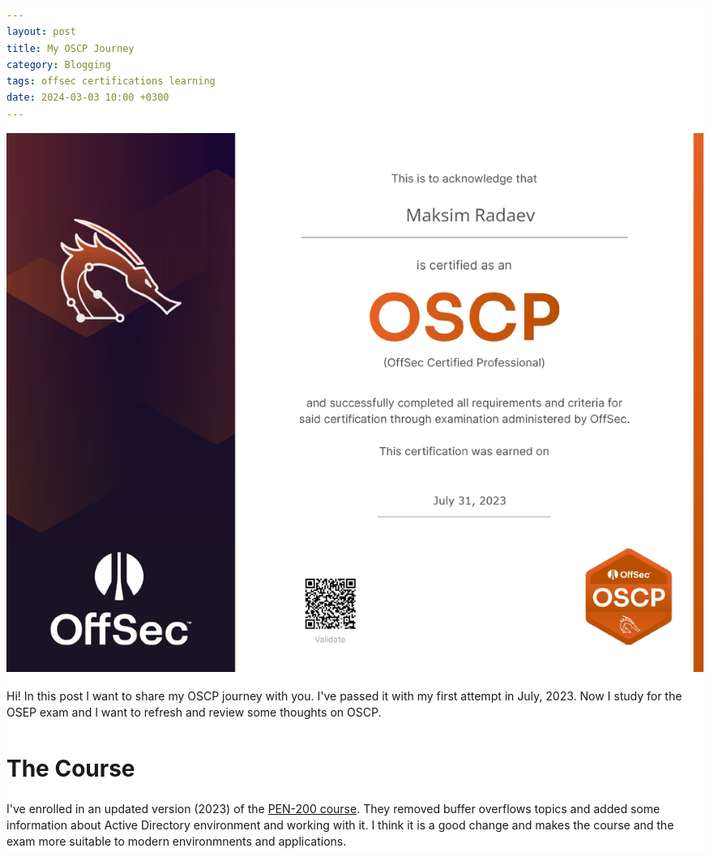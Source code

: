 ```yaml
---
layout: post
title: My OSCP Journey
category: Blogging
tags: offsec certifications learning
date: 2024-03-03 10:00 +0300
---
```


![OSCP Certificate](/assets/certifications/OSCP-Certificate.jpg)

Hi! In this post I want to share my OSCP journey with you. I've passed it with my first attempt in July, 2023. Now I study for the OSEP exam and I want to refresh and review some thoughts on OSCP.

# The Course

I've enrolled in an updated version (2023) of the [PEN-200 course](https://www.offsec.com/courses/pen-200/). They removed buffer overflows topics and added some information about Active Directory environment and working with it. I think it is a good change and makes the course and the exam more suitable to modern environmnents and applications.
